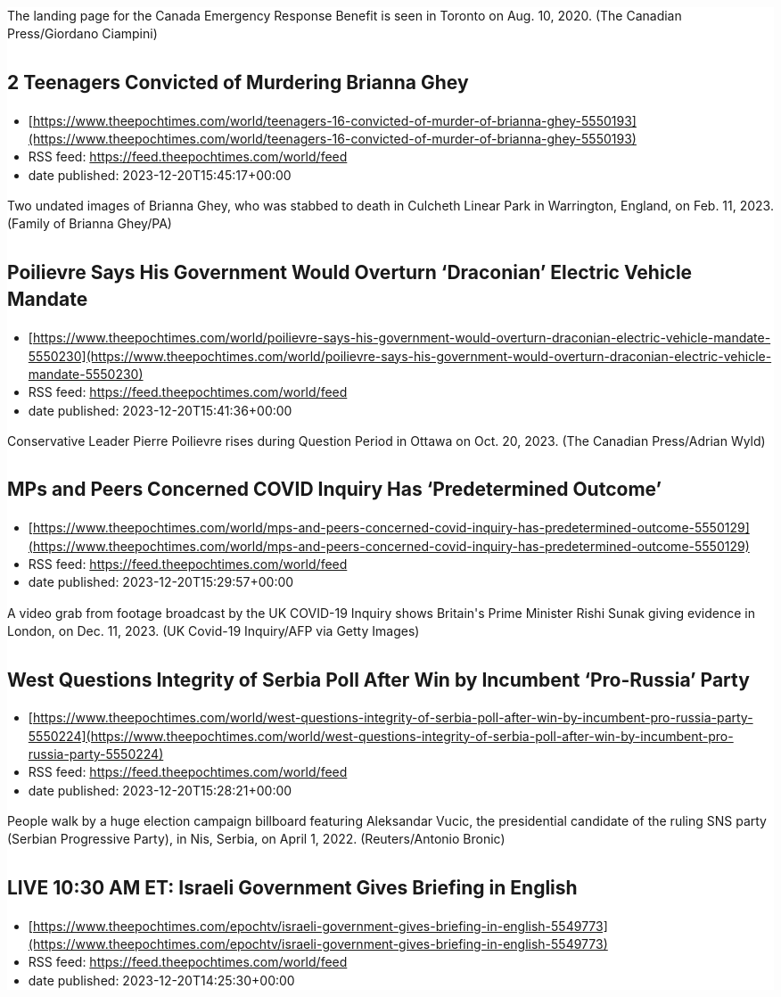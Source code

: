 The landing page for the Canada Emergency Response Benefit is seen in Toronto on Aug. 10, 2020. (The Canadian Press/Giordano Ciampini)

## 2 Teenagers Convicted of Murdering Brianna Ghey
 - [https://www.theepochtimes.com/world/teenagers-16-convicted-of-murder-of-brianna-ghey-5550193](https://www.theepochtimes.com/world/teenagers-16-convicted-of-murder-of-brianna-ghey-5550193)
 - RSS feed: https://feed.theepochtimes.com/world/feed
 - date published: 2023-12-20T15:45:17+00:00

Two undated images of Brianna Ghey, who was stabbed to death in Culcheth Linear Park in Warrington, England, on Feb. 11, 2023. (Family of Brianna Ghey/PA)

## Poilievre Says His Government Would Overturn ‘Draconian’ Electric Vehicle Mandate
 - [https://www.theepochtimes.com/world/poilievre-says-his-government-would-overturn-draconian-electric-vehicle-mandate-5550230](https://www.theepochtimes.com/world/poilievre-says-his-government-would-overturn-draconian-electric-vehicle-mandate-5550230)
 - RSS feed: https://feed.theepochtimes.com/world/feed
 - date published: 2023-12-20T15:41:36+00:00

Conservative Leader Pierre Poilievre rises during Question Period in Ottawa on Oct. 20, 2023. (The Canadian Press/Adrian Wyld)

## MPs and Peers Concerned COVID Inquiry Has ‘Predetermined Outcome’
 - [https://www.theepochtimes.com/world/mps-and-peers-concerned-covid-inquiry-has-predetermined-outcome-5550129](https://www.theepochtimes.com/world/mps-and-peers-concerned-covid-inquiry-has-predetermined-outcome-5550129)
 - RSS feed: https://feed.theepochtimes.com/world/feed
 - date published: 2023-12-20T15:29:57+00:00

A video grab from footage broadcast by the UK COVID-19 Inquiry shows Britain's Prime Minister Rishi Sunak giving evidence in London, on Dec. 11, 2023. (UK Covid-19 Inquiry/AFP via Getty Images)

## West Questions Integrity of Serbia Poll After Win by Incumbent ‘Pro-Russia’ Party
 - [https://www.theepochtimes.com/world/west-questions-integrity-of-serbia-poll-after-win-by-incumbent-pro-russia-party-5550224](https://www.theepochtimes.com/world/west-questions-integrity-of-serbia-poll-after-win-by-incumbent-pro-russia-party-5550224)
 - RSS feed: https://feed.theepochtimes.com/world/feed
 - date published: 2023-12-20T15:28:21+00:00

People walk by a huge election campaign billboard featuring Aleksandar Vucic, the presidential candidate of the ruling SNS party (Serbian Progressive Party), in Nis, Serbia, on April 1, 2022. (Reuters/Antonio Bronic)

## LIVE 10:30 AM ET: Israeli Government Gives Briefing in English
 - [https://www.theepochtimes.com/epochtv/israeli-government-gives-briefing-in-english-5549773](https://www.theepochtimes.com/epochtv/israeli-government-gives-briefing-in-english-5549773)
 - RSS feed: https://feed.theepochtimes.com/world/feed
 - date published: 2023-12-20T14:25:30+00:00
